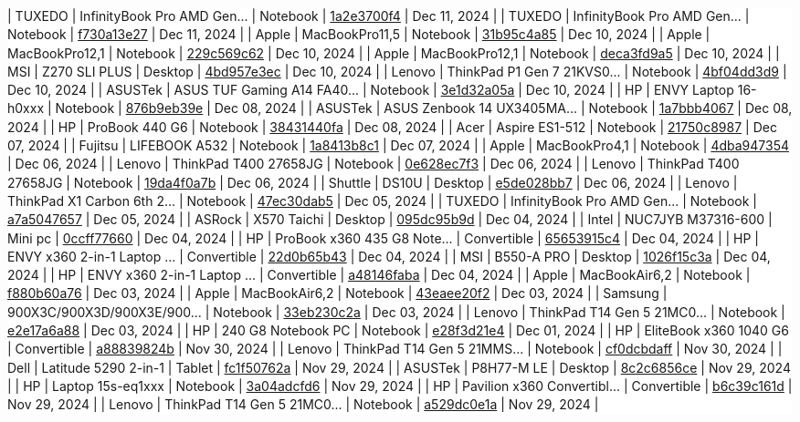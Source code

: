 | TUXEDO        | InfinityBook Pro AMD Gen... | Notebook    | [1a2e3700f4](https://linux-hardware.org/?probe=1a2e3700f4) | Dec 11, 2024 |
| TUXEDO        | InfinityBook Pro AMD Gen... | Notebook    | [f730a13e27](https://linux-hardware.org/?probe=f730a13e27) | Dec 11, 2024 |
| Apple         | MacBookPro11,5              | Notebook    | [31b95c4a85](https://linux-hardware.org/?probe=31b95c4a85) | Dec 10, 2024 |
| Apple         | MacBookPro12,1              | Notebook    | [229c569c62](https://linux-hardware.org/?probe=229c569c62) | Dec 10, 2024 |
| Apple         | MacBookPro12,1              | Notebook    | [deca3fd9a5](https://linux-hardware.org/?probe=deca3fd9a5) | Dec 10, 2024 |
| MSI           | Z270 SLI PLUS               | Desktop     | [4bd957e3ec](https://linux-hardware.org/?probe=4bd957e3ec) | Dec 10, 2024 |
| Lenovo        | ThinkPad P1 Gen 7 21KVS0... | Notebook    | [4bf04dd3d9](https://linux-hardware.org/?probe=4bf04dd3d9) | Dec 10, 2024 |
| ASUSTek       | ASUS TUF Gaming A14 FA40... | Notebook    | [3e1d32a05a](https://linux-hardware.org/?probe=3e1d32a05a) | Dec 10, 2024 |
| HP            | ENVY Laptop 16-h0xxx        | Notebook    | [876b9eb39e](https://linux-hardware.org/?probe=876b9eb39e) | Dec 08, 2024 |
| ASUSTek       | ASUS Zenbook 14 UX3405MA... | Notebook    | [1a7bbb4067](https://linux-hardware.org/?probe=1a7bbb4067) | Dec 08, 2024 |
| HP            | ProBook 440 G6              | Notebook    | [38431440fa](https://linux-hardware.org/?probe=38431440fa) | Dec 08, 2024 |
| Acer          | Aspire ES1-512              | Notebook    | [21750c8987](https://linux-hardware.org/?probe=21750c8987) | Dec 07, 2024 |
| Fujitsu       | LIFEBOOK A532               | Notebook    | [1a8413b8c1](https://linux-hardware.org/?probe=1a8413b8c1) | Dec 07, 2024 |
| Apple         | MacBookPro4,1               | Notebook    | [4dba947354](https://linux-hardware.org/?probe=4dba947354) | Dec 06, 2024 |
| Lenovo        | ThinkPad T400 27658JG       | Notebook    | [0e628ec7f3](https://linux-hardware.org/?probe=0e628ec7f3) | Dec 06, 2024 |
| Lenovo        | ThinkPad T400 27658JG       | Notebook    | [19da4f0a7b](https://linux-hardware.org/?probe=19da4f0a7b) | Dec 06, 2024 |
| Shuttle       | DS10U                       | Desktop     | [e5de028bb7](https://linux-hardware.org/?probe=e5de028bb7) | Dec 06, 2024 |
| Lenovo        | ThinkPad X1 Carbon 6th 2... | Notebook    | [47ec30dab5](https://linux-hardware.org/?probe=47ec30dab5) | Dec 05, 2024 |
| TUXEDO        | InfinityBook Pro AMD Gen... | Notebook    | [a7a5047657](https://linux-hardware.org/?probe=a7a5047657) | Dec 05, 2024 |
| ASRock        | X570 Taichi                 | Desktop     | [095dc95b9d](https://linux-hardware.org/?probe=095dc95b9d) | Dec 04, 2024 |
| Intel         | NUC7JYB M37316-600          | Mini pc     | [0ccff77660](https://linux-hardware.org/?probe=0ccff77660) | Dec 04, 2024 |
| HP            | ProBook x360 435 G8 Note... | Convertible | [65653915c4](https://linux-hardware.org/?probe=65653915c4) | Dec 04, 2024 |
| HP            | ENVY x360 2-in-1 Laptop ... | Convertible | [22d0b65b43](https://linux-hardware.org/?probe=22d0b65b43) | Dec 04, 2024 |
| MSI           | B550-A PRO                  | Desktop     | [1026f15c3a](https://linux-hardware.org/?probe=1026f15c3a) | Dec 04, 2024 |
| HP            | ENVY x360 2-in-1 Laptop ... | Convertible | [a48146faba](https://linux-hardware.org/?probe=a48146faba) | Dec 04, 2024 |
| Apple         | MacBookAir6,2               | Notebook    | [f880b60a76](https://linux-hardware.org/?probe=f880b60a76) | Dec 03, 2024 |
| Apple         | MacBookAir6,2               | Notebook    | [43eaee20f2](https://linux-hardware.org/?probe=43eaee20f2) | Dec 03, 2024 |
| Samsung       | 900X3C/900X3D/900X3E/900... | Notebook    | [33eb230c2a](https://linux-hardware.org/?probe=33eb230c2a) | Dec 03, 2024 |
| Lenovo        | ThinkPad T14 Gen 5 21MC0... | Notebook    | [e2e17a6a88](https://linux-hardware.org/?probe=e2e17a6a88) | Dec 03, 2024 |
| HP            | 240 G8 Notebook PC          | Notebook    | [e28f3d21e4](https://linux-hardware.org/?probe=e28f3d21e4) | Dec 01, 2024 |
| HP            | EliteBook x360 1040 G6      | Convertible | [a88839824b](https://linux-hardware.org/?probe=a88839824b) | Nov 30, 2024 |
| Lenovo        | ThinkPad T14 Gen 5 21MMS... | Notebook    | [cf0dcbdaff](https://linux-hardware.org/?probe=cf0dcbdaff) | Nov 30, 2024 |
| Dell          | Latitude 5290 2-in-1        | Tablet      | [fc1f50762a](https://linux-hardware.org/?probe=fc1f50762a) | Nov 29, 2024 |
| ASUSTek       | P8H77-M LE                  | Desktop     | [8c2c6856ce](https://linux-hardware.org/?probe=8c2c6856ce) | Nov 29, 2024 |
| HP            | Laptop 15s-eq1xxx           | Notebook    | [3a04adcfd6](https://linux-hardware.org/?probe=3a04adcfd6) | Nov 29, 2024 |
| HP            | Pavilion x360 Convertibl... | Convertible | [b6c39c161d](https://linux-hardware.org/?probe=b6c39c161d) | Nov 29, 2024 |
| Lenovo        | ThinkPad T14 Gen 5 21MC0... | Notebook    | [a529dc0e1a](https://linux-hardware.org/?probe=a529dc0e1a) | Nov 29, 2024 |